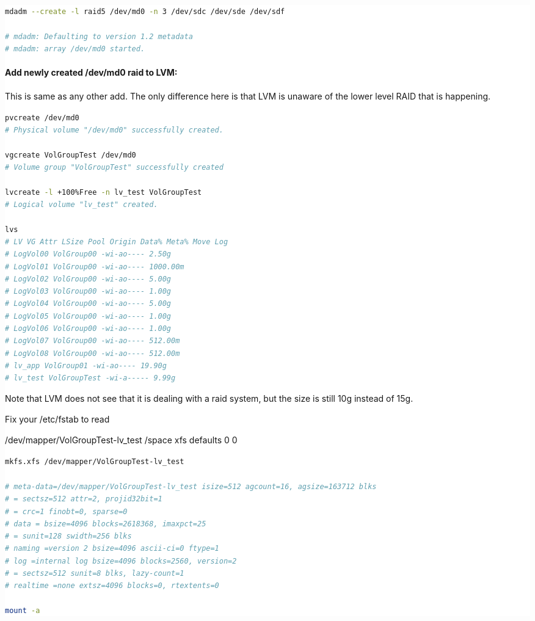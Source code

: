 ```bash
mdadm --create -l raid5 /dev/md0 -n 3 /dev/sdc /dev/sde /dev/sdf

# mdadm: Defaulting to version 1.2 metadata
# mdadm: array /dev/md0 started.
```

#### Add newly created /dev/md0 raid to LVM:

This is same as any other add. The only difference here is that LVM is unaware
of the lower level RAID that is happening.

```bash
pvcreate /dev/md0
# Physical volume "/dev/md0" successfully created.

vgcreate VolGroupTest /dev/md0
# Volume group "VolGroupTest" successfully created

lvcreate -l +100%Free -n lv_test VolGroupTest
# Logical volume "lv_test" created.

lvs
# LV VG Attr LSize Pool Origin Data% Meta% Move Log
# LogVol00 VolGroup00 -wi-ao---- 2.50g
# LogVol01 VolGroup00 -wi-ao---- 1000.00m
# LogVol02 VolGroup00 -wi-ao---- 5.00g
# LogVol03 VolGroup00 -wi-ao---- 1.00g
# LogVol04 VolGroup00 -wi-ao---- 5.00g
# LogVol05 VolGroup00 -wi-ao---- 1.00g
# LogVol06 VolGroup00 -wi-ao---- 1.00g
# LogVol07 VolGroup00 -wi-ao---- 512.00m
# LogVol08 VolGroup00 -wi-ao---- 512.00m
# lv_app VolGroup01 -wi-ao---- 19.90g
# lv_test VolGroupTest -wi-a----- 9.99g
```

Note that LVM does not see that it is dealing with a raid system, but the size is
still 10g instead of 15g.

Fix your /etc/fstab to read

/dev/mapper/VolGroupTest-lv_test /space xfs defaults 0 0

```bash
mkfs.xfs /dev/mapper/VolGroupTest-lv_test

# meta-data=/dev/mapper/VolGroupTest-lv_test isize=512 agcount=16, agsize=163712 blks
# = sectsz=512 attr=2, projid32bit=1
# = crc=1 finobt=0, sparse=0
# data = bsize=4096 blocks=2618368, imaxpct=25
# = sunit=128 swidth=256 blks
# naming =version 2 bsize=4096 ascii-ci=0 ftype=1
# log =internal log bsize=4096 blocks=2560, version=2
# = sectsz=512 sunit=8 blks, lazy-count=1
# realtime =none extsz=4096 blocks=0, rtextents=0

mount -a
```

